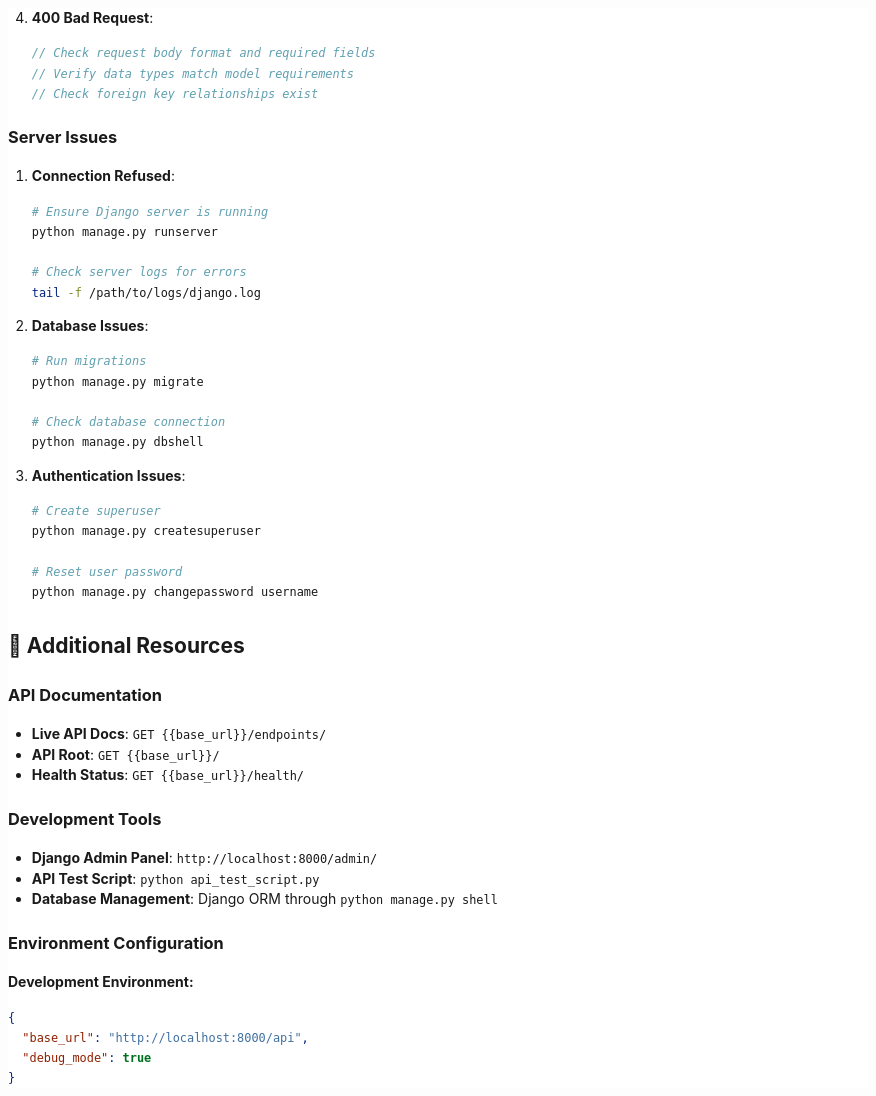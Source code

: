 4. **400 Bad Request**:
   ```javascript
   // Check request body format and required fields
   // Verify data types match model requirements
   // Check foreign key relationships exist
   ```

### Server Issues

1. **Connection Refused**:
   ```bash
   # Ensure Django server is running
   python manage.py runserver
   
   # Check server logs for errors
   tail -f /path/to/logs/django.log
   ```

2. **Database Issues**:
   ```bash
   # Run migrations
   python manage.py migrate
   
   # Check database connection
   python manage.py dbshell
   ```

3. **Authentication Issues**:
   ```bash
   # Create superuser
   python manage.py createsuperuser
   
   # Reset user password
   python manage.py changepassword username
   ```

## 🔗 Additional Resources

### API Documentation
- **Live API Docs**: `GET {{base_url}}/endpoints/`
- **API Root**: `GET {{base_url}}/`
- **Health Status**: `GET {{base_url}}/health/`

### Development Tools
- **Django Admin Panel**: `http://localhost:8000/admin/`
- **API Test Script**: `python api_test_script.py`
- **Database Management**: Django ORM through `python manage.py shell`

### Environment Configuration

**Development Environment:**
```json
{
  "base_url": "http://localhost:8000/api",
  "debug_mode": true
}
```
